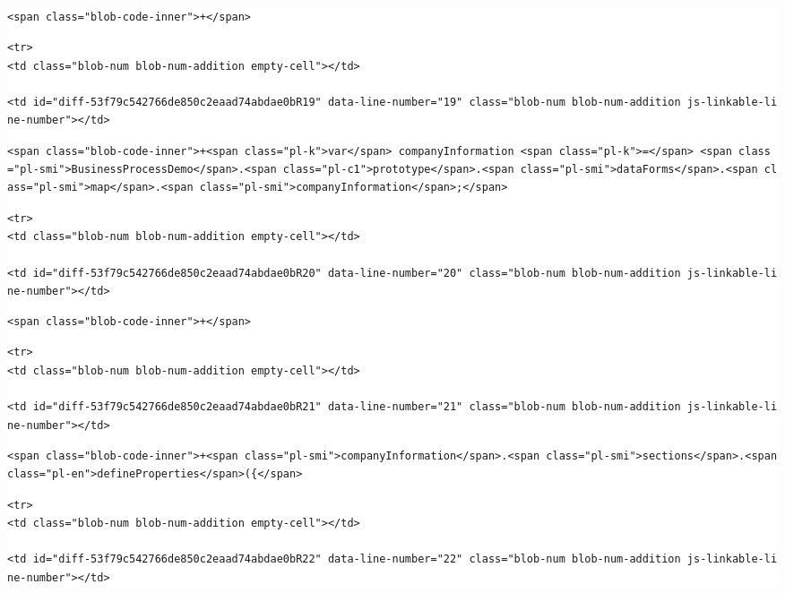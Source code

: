   <td class="blob-code blob-code-addition">

    <span class="blob-code-inner">+</span>

  </td>
</tr>


    <tr>
    <td class="blob-num blob-num-addition empty-cell"></td>

    <td id="diff-53f79c542766de850c2eaad74abdae0bR19" data-line-number="19" class="blob-num blob-num-addition js-linkable-line-number"></td>

  <td class="blob-code blob-code-addition">

    <span class="blob-code-inner">+<span class="pl-k">var</span> companyInformation <span class="pl-k">=</span> <span class="pl-smi">BusinessProcessDemo</span>.<span class="pl-c1">prototype</span>.<span class="pl-smi">dataForms</span>.<span class="pl-smi">map</span>.<span class="pl-smi">companyInformation</span>;</span>

  </td>
</tr>


    <tr>
    <td class="blob-num blob-num-addition empty-cell"></td>

    <td id="diff-53f79c542766de850c2eaad74abdae0bR20" data-line-number="20" class="blob-num blob-num-addition js-linkable-line-number"></td>

  <td class="blob-code blob-code-addition">

    <span class="blob-code-inner">+</span>

  </td>
</tr>


    <tr>
    <td class="blob-num blob-num-addition empty-cell"></td>

    <td id="diff-53f79c542766de850c2eaad74abdae0bR21" data-line-number="21" class="blob-num blob-num-addition js-linkable-line-number"></td>

  <td class="blob-code blob-code-addition">

    <span class="blob-code-inner">+<span class="pl-smi">companyInformation</span>.<span class="pl-smi">sections</span>.<span class="pl-en">defineProperties</span>({</span>

  </td>
</tr>


    <tr>
    <td class="blob-num blob-num-addition empty-cell"></td>

    <td id="diff-53f79c542766de850c2eaad74abdae0bR22" data-line-number="22" class="blob-num blob-num-addition js-linkable-line-number"></td>

  <td class="blob-code blob-code-addition">
